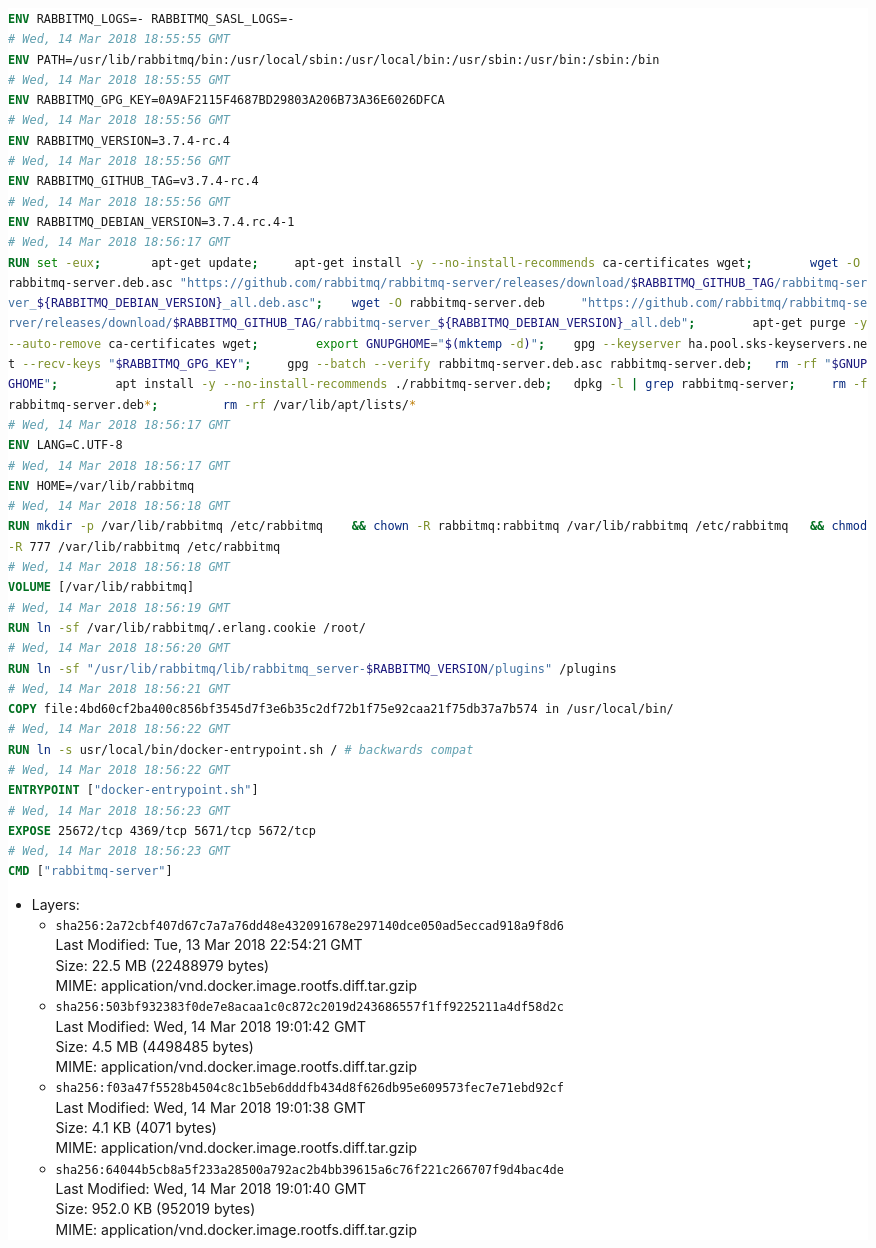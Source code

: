```dockerfile
ENV RABBITMQ_LOGS=- RABBITMQ_SASL_LOGS=-
# Wed, 14 Mar 2018 18:55:55 GMT
ENV PATH=/usr/lib/rabbitmq/bin:/usr/local/sbin:/usr/local/bin:/usr/sbin:/usr/bin:/sbin:/bin
# Wed, 14 Mar 2018 18:55:55 GMT
ENV RABBITMQ_GPG_KEY=0A9AF2115F4687BD29803A206B73A36E6026DFCA
# Wed, 14 Mar 2018 18:55:56 GMT
ENV RABBITMQ_VERSION=3.7.4-rc.4
# Wed, 14 Mar 2018 18:55:56 GMT
ENV RABBITMQ_GITHUB_TAG=v3.7.4-rc.4
# Wed, 14 Mar 2018 18:55:56 GMT
ENV RABBITMQ_DEBIAN_VERSION=3.7.4.rc.4-1
# Wed, 14 Mar 2018 18:56:17 GMT
RUN set -eux; 		apt-get update; 	apt-get install -y --no-install-recommends ca-certificates wget; 		wget -O rabbitmq-server.deb.asc "https://github.com/rabbitmq/rabbitmq-server/releases/download/$RABBITMQ_GITHUB_TAG/rabbitmq-server_${RABBITMQ_DEBIAN_VERSION}_all.deb.asc"; 	wget -O rabbitmq-server.deb     "https://github.com/rabbitmq/rabbitmq-server/releases/download/$RABBITMQ_GITHUB_TAG/rabbitmq-server_${RABBITMQ_DEBIAN_VERSION}_all.deb"; 		apt-get purge -y --auto-remove ca-certificates wget; 		export GNUPGHOME="$(mktemp -d)"; 	gpg --keyserver ha.pool.sks-keyservers.net --recv-keys "$RABBITMQ_GPG_KEY"; 	gpg --batch --verify rabbitmq-server.deb.asc rabbitmq-server.deb; 	rm -rf "$GNUPGHOME"; 		apt install -y --no-install-recommends ./rabbitmq-server.deb; 	dpkg -l | grep rabbitmq-server; 	rm -f rabbitmq-server.deb*; 		rm -rf /var/lib/apt/lists/*
# Wed, 14 Mar 2018 18:56:17 GMT
ENV LANG=C.UTF-8
# Wed, 14 Mar 2018 18:56:17 GMT
ENV HOME=/var/lib/rabbitmq
# Wed, 14 Mar 2018 18:56:18 GMT
RUN mkdir -p /var/lib/rabbitmq /etc/rabbitmq 	&& chown -R rabbitmq:rabbitmq /var/lib/rabbitmq /etc/rabbitmq 	&& chmod -R 777 /var/lib/rabbitmq /etc/rabbitmq
# Wed, 14 Mar 2018 18:56:18 GMT
VOLUME [/var/lib/rabbitmq]
# Wed, 14 Mar 2018 18:56:19 GMT
RUN ln -sf /var/lib/rabbitmq/.erlang.cookie /root/
# Wed, 14 Mar 2018 18:56:20 GMT
RUN ln -sf "/usr/lib/rabbitmq/lib/rabbitmq_server-$RABBITMQ_VERSION/plugins" /plugins
# Wed, 14 Mar 2018 18:56:21 GMT
COPY file:4bd60cf2ba400c856bf3545d7f3e6b35c2df72b1f75e92caa21f75db37a7b574 in /usr/local/bin/ 
# Wed, 14 Mar 2018 18:56:22 GMT
RUN ln -s usr/local/bin/docker-entrypoint.sh / # backwards compat
# Wed, 14 Mar 2018 18:56:22 GMT
ENTRYPOINT ["docker-entrypoint.sh"]
# Wed, 14 Mar 2018 18:56:23 GMT
EXPOSE 25672/tcp 4369/tcp 5671/tcp 5672/tcp
# Wed, 14 Mar 2018 18:56:23 GMT
CMD ["rabbitmq-server"]
```

-	Layers:
	-	`sha256:2a72cbf407d67c7a7a76dd48e432091678e297140dce050ad5eccad918a9f8d6`  
		Last Modified: Tue, 13 Mar 2018 22:54:21 GMT  
		Size: 22.5 MB (22488979 bytes)  
		MIME: application/vnd.docker.image.rootfs.diff.tar.gzip
	-	`sha256:503bf932383f0de7e8acaa1c0c872c2019d243686557f1ff9225211a4df58d2c`  
		Last Modified: Wed, 14 Mar 2018 19:01:42 GMT  
		Size: 4.5 MB (4498485 bytes)  
		MIME: application/vnd.docker.image.rootfs.diff.tar.gzip
	-	`sha256:f03a47f5528b4504c8c1b5eb6dddfb434d8f626db95e609573fec7e71ebd92cf`  
		Last Modified: Wed, 14 Mar 2018 19:01:38 GMT  
		Size: 4.1 KB (4071 bytes)  
		MIME: application/vnd.docker.image.rootfs.diff.tar.gzip
	-	`sha256:64044b5cb8a5f233a28500a792ac2b4bb39615a6c76f221c266707f9d4bac4de`  
		Last Modified: Wed, 14 Mar 2018 19:01:40 GMT  
		Size: 952.0 KB (952019 bytes)  
		MIME: application/vnd.docker.image.rootfs.diff.tar.gzip